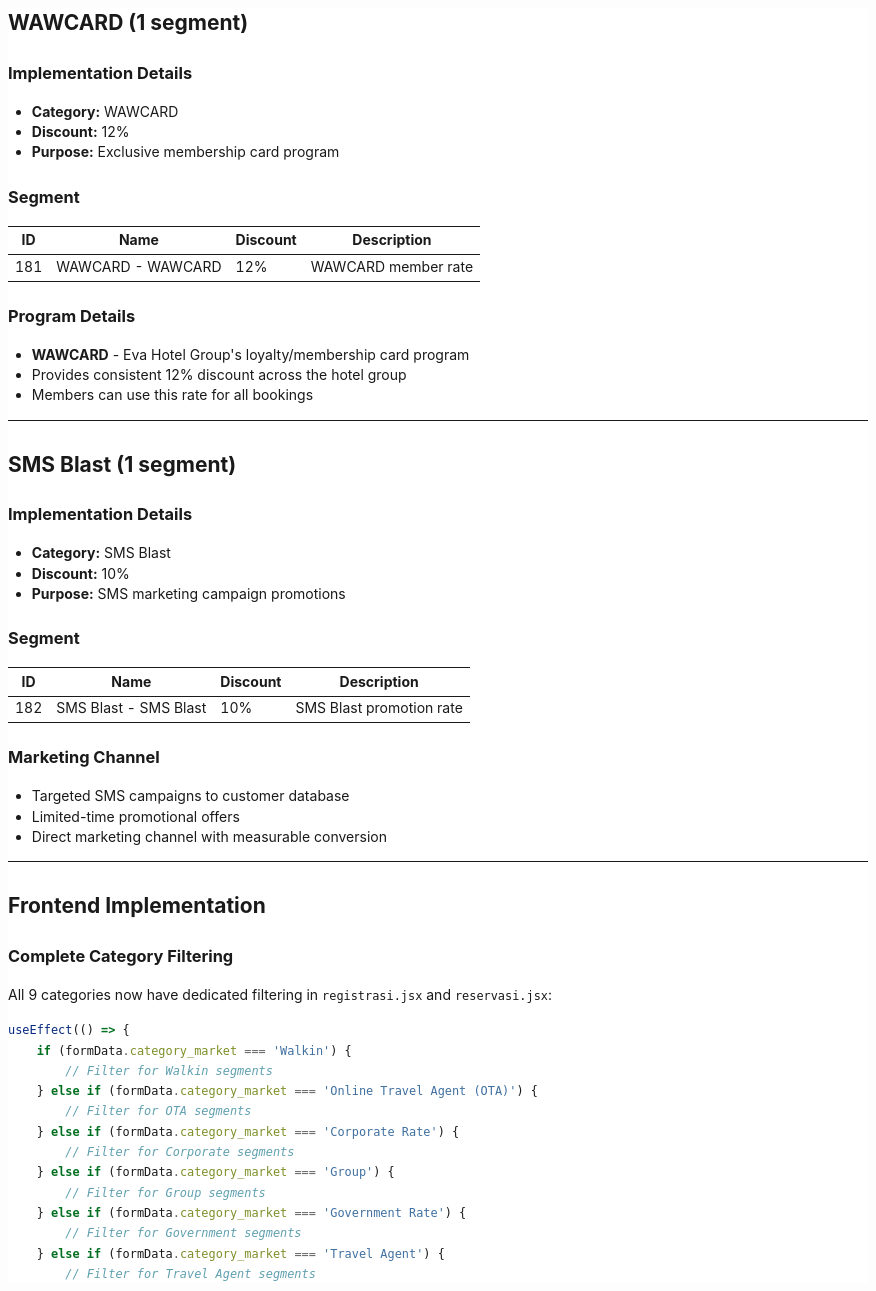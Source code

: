 
## WAWCARD (1 segment)

### Implementation Details
- **Category:** WAWCARD
- **Discount:** 12%
- **Purpose:** Exclusive membership card program

### Segment

| ID | Name | Discount | Description |
|----|------|----------|-------------|
| 181 | WAWCARD - WAWCARD | 12% | WAWCARD member rate |

### Program Details
- **WAWCARD** - Eva Hotel Group's loyalty/membership card program
- Provides consistent 12% discount across the hotel group
- Members can use this rate for all bookings

---

## SMS Blast (1 segment)

### Implementation Details
- **Category:** SMS Blast
- **Discount:** 10%
- **Purpose:** SMS marketing campaign promotions

### Segment

| ID | Name | Discount | Description |
|----|------|----------|-------------|
| 182 | SMS Blast - SMS Blast | 10% | SMS Blast promotion rate |

### Marketing Channel
- Targeted SMS campaigns to customer database
- Limited-time promotional offers
- Direct marketing channel with measurable conversion

---

## Frontend Implementation

### Complete Category Filtering

All 9 categories now have dedicated filtering in `registrasi.jsx` and `reservasi.jsx`:

```javascript
useEffect(() => {
    if (formData.category_market === 'Walkin') {
        // Filter for Walkin segments
    } else if (formData.category_market === 'Online Travel Agent (OTA)') {
        // Filter for OTA segments
    } else if (formData.category_market === 'Corporate Rate') {
        // Filter for Corporate segments
    } else if (formData.category_market === 'Group') {
        // Filter for Group segments
    } else if (formData.category_market === 'Government Rate') {
        // Filter for Government segments
    } else if (formData.category_market === 'Travel Agent') {
        // Filter for Travel Agent segments
```
